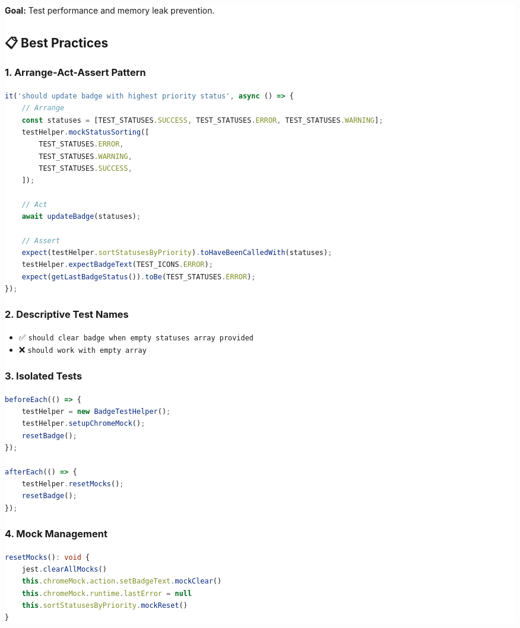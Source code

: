 **Goal:** Test performance and memory leak prevention.

## 📋 Best Practices

### 1. Arrange-Act-Assert Pattern

```typescript
it('should update badge with highest priority status', async () => {
    // Arrange
    const statuses = [TEST_STATUSES.SUCCESS, TEST_STATUSES.ERROR, TEST_STATUSES.WARNING];
    testHelper.mockStatusSorting([
        TEST_STATUSES.ERROR,
        TEST_STATUSES.WARNING,
        TEST_STATUSES.SUCCESS,
    ]);

    // Act
    await updateBadge(statuses);

    // Assert
    expect(testHelper.sortStatusesByPriority).toHaveBeenCalledWith(statuses);
    testHelper.expectBadgeText(TEST_ICONS.ERROR);
    expect(getLastBadgeStatus()).toBe(TEST_STATUSES.ERROR);
});
```

### 2. Descriptive Test Names

- ✅ `should clear badge when empty statuses array provided`
- ❌ `should work with empty array`

### 3. Isolated Tests

```typescript
beforeEach(() => {
    testHelper = new BadgeTestHelper();
    testHelper.setupChromeMock();
    resetBadge();
});

afterEach(() => {
    testHelper.resetMocks();
    resetBadge();
});
```

### 4. Mock Management

```typescript
resetMocks(): void {
    jest.clearAllMocks()
    this.chromeMock.action.setBadgeText.mockClear()
    this.chromeMock.runtime.lastError = null
    this.sortStatusesByPriority.mockReset()
}
```
